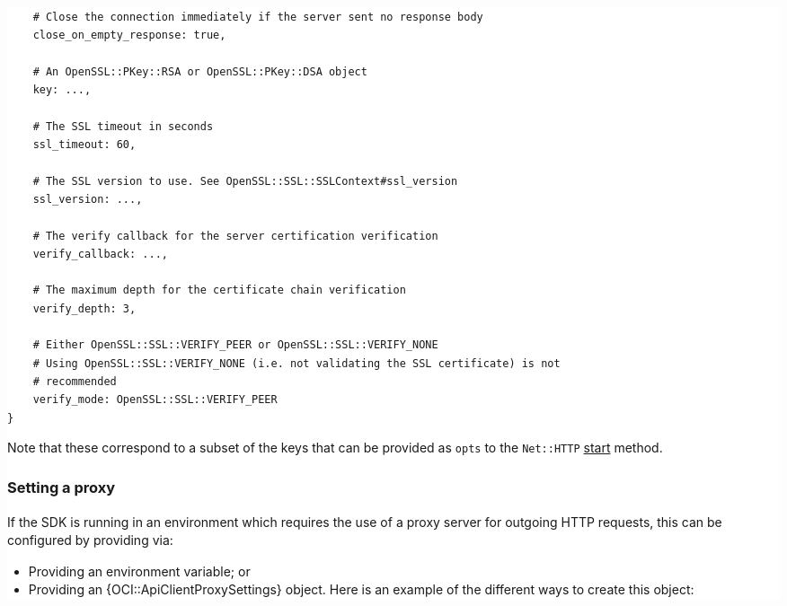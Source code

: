     	# Close the connection immediately if the server sent no response body
        close_on_empty_response: true,

    	# An OpenSSL::PKey::RSA or OpenSSL::PKey::DSA object
    	key: ...,

    	# The SSL timeout in seconds
    	ssl_timeout: 60,

    	# The SSL version to use. See OpenSSL::SSL::SSLContext#ssl_version
    	ssl_version: ...,

    	# The verify callback for the server certification verification
    	verify_callback: ...,

    	# The maximum depth for the certificate chain verification
    	verify_depth: 3,

    	# Either OpenSSL::SSL::VERIFY_PEER or OpenSSL::SSL::VERIFY_NONE
    	# Using OpenSSL::SSL::VERIFY_NONE (i.e. not validating the SSL certificate) is not
    	# recommended
    	verify_mode: OpenSSL::SSL::VERIFY_PEER
    }

Note that these correspond to a subset of the keys that can be provided as `opts` to the `Net::HTTP` [start](https://ruby-doc.org/stdlib-2.4.3/libdoc/net/http/rdoc/Net/HTTP.html#method-c-start) method.

### Setting a proxy
If the SDK is running in an environment which requires the use of a proxy server for outgoing HTTP requests, this can be configured by providing via:

* Providing an environment variable; or
* Providing an {OCI::ApiClientProxySettings} object. Here is an example of the different ways to create this object:
